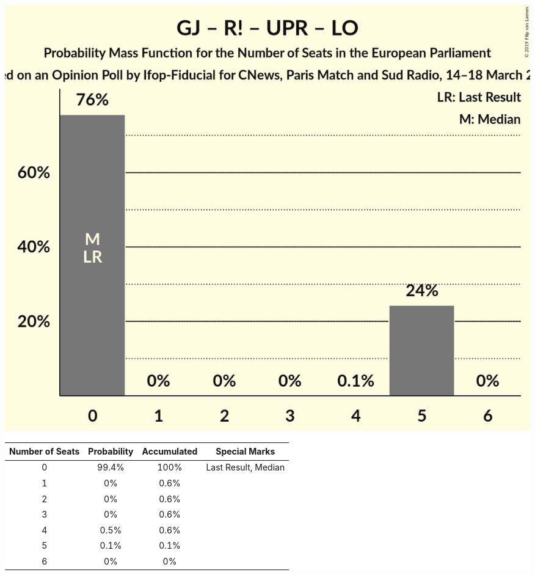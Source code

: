 ![Graph with seats probability mass function not yet produced](2019-03-18-Ifop-Fiducial-coalitions-seats-pmf-gj–r–upr–lo.png "Seats Probability Mass Function")

| Number of Seats | Probability | Accumulated | Special Marks |
|:---------------:|:-----------:|:-----------:|:-------------:|
| 0 | 99.4% | 100% | Last Result, Median |
| 1 | 0% | 0.6% |  |
| 2 | 0% | 0.6% |  |
| 3 | 0% | 0.6% |  |
| 4 | 0.5% | 0.6% |  |
| 5 | 0.1% | 0.1% |  |
| 6 | 0% | 0% |  |
